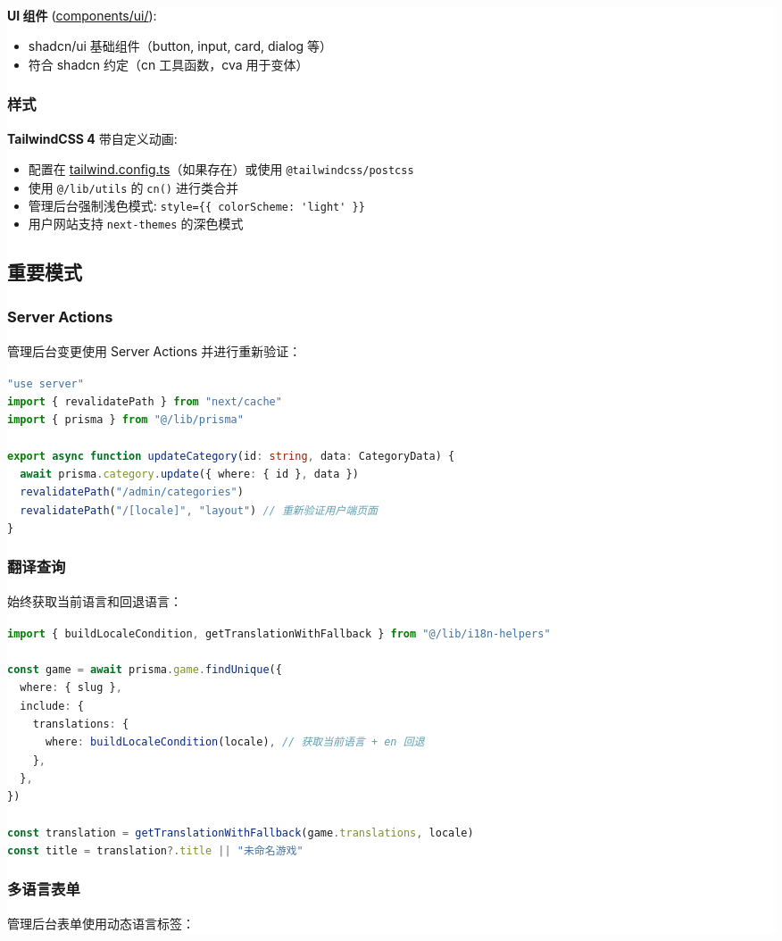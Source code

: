 **UI 组件** ([components/ui/](components/ui/)):
- shadcn/ui 基础组件（button, input, card, dialog 等）
- 符合 shadcn 约定（cn 工具函数，cva 用于变体）

### 样式

**TailwindCSS 4** 带自定义动画:
- 配置在 [tailwind.config.ts](tailwind.config.ts)（如果存在）或使用 `@tailwindcss/postcss`
- 使用 `@/lib/utils` 的 `cn()` 进行类合并
- 管理后台强制浅色模式: `style={{ colorScheme: 'light' }}`
- 用户网站支持 `next-themes` 的深色模式

## 重要模式

### Server Actions

管理后台变更使用 Server Actions 并进行重新验证：

```typescript
"use server"
import { revalidatePath } from "next/cache"
import { prisma } from "@/lib/prisma"

export async function updateCategory(id: string, data: CategoryData) {
  await prisma.category.update({ where: { id }, data })
  revalidatePath("/admin/categories")
  revalidatePath("/[locale]", "layout") // 重新验证用户端页面
}
```

### 翻译查询

始终获取当前语言和回退语言：

```typescript
import { buildLocaleCondition, getTranslationWithFallback } from "@/lib/i18n-helpers"

const game = await prisma.game.findUnique({
  where: { slug },
  include: {
    translations: {
      where: buildLocaleCondition(locale), // 获取当前语言 + en 回退
    },
  },
})

const translation = getTranslationWithFallback(game.translations, locale)
const title = translation?.title || "未命名游戏"
```

### 多语言表单

管理后台表单使用动态语言标签：
